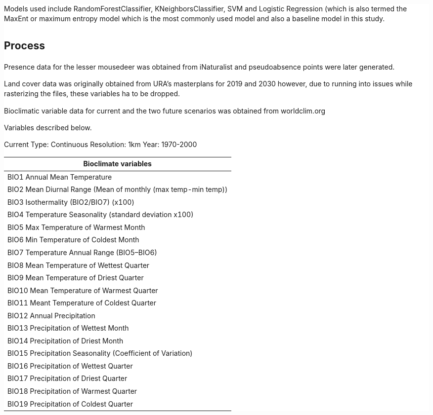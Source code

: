 Models used include RandomForestClassifier, KNeighborsClassifier, SVM and Logistic Regression (which is also termed the MaxEnt or maximum entropy model which is the most commonly used model and also a baseline model in this study.

## Process

Presence data for the lesser mousedeer was obtained from iNaturalist and pseudoabsence points were later generated. 

Land cover data was originally obtained from URA’s masterplans for 2019 and 2030 however, due to running into issues while rasterizing the files, these variables ha to be dropped.

Bioclimatic variable data for current and the two future scenarios was obtained from worldclim.org

Variables described below.

Current
Type: Continuous
Resolution: 1km
Year: 1970-2000

| Bioclimate variables | 
| --- |
| BIO1 Annual Mean Temperature |
| BIO2 Mean Diurnal Range (Mean of monthly (max temp-min temp)) |
| BIO3  Isothermality (BIO2/BIO7) (x100) |
| BIO4 Temperature Seasonality (standard deviation x100) |
| BIO5 Max Temperature of Warmest Month |
| BIO6 Min Temperature of Coldest Month |
| BIO7 Temperature Annual Range (BIO5–BIO6) |
| BIO8 Mean Temperature of Wettest Quarter |
| BIO9 Mean Temperature of Driest Quarter |
| BIO10 Mean Temperature of Warmest Quarter |
| BIO11 Meant Temperature of Coldest Quarter |
| BIO12 Annual Precipitation |
| BIO13 Precipitation of Wettest Month |
| BIO14 Precipitation of Driest Month |
| BIO15 Precipitation Seasonality (Coefficient of Variation) |
| BIO16 Precipitation of Wettest Quarter |
| BIO17 Precipitation of Driest Quarter |
| BIO18 Precipitation of Warmest Quarter |
| BIO19 Precipitation of Coldest Quarter |
